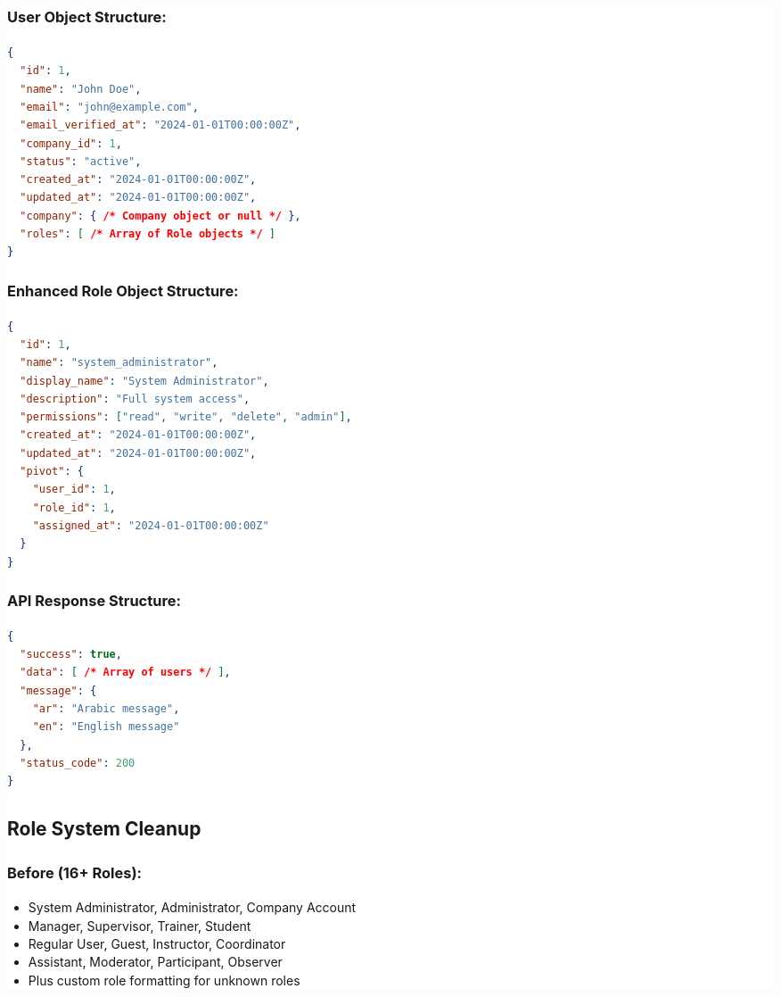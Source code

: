### **User Object Structure:**
```json
{
  "id": 1,
  "name": "John Doe",
  "email": "john@example.com",
  "email_verified_at": "2024-01-01T00:00:00Z",
  "company_id": 1,
  "status": "active",
  "created_at": "2024-01-01T00:00:00Z",
  "updated_at": "2024-01-01T00:00:00Z",
  "company": { /* Company object or null */ },
  "roles": [ /* Array of Role objects */ ]
}
```

### **Enhanced Role Object Structure:**
```json
{
  "id": 1,
  "name": "system_administrator",
  "display_name": "System Administrator",
  "description": "Full system access",
  "permissions": ["read", "write", "delete", "admin"],
  "created_at": "2024-01-01T00:00:00Z",
  "updated_at": "2024-01-01T00:00:00Z",
  "pivot": {
    "user_id": 1,
    "role_id": 1,
    "assigned_at": "2024-01-01T00:00:00Z"
  }
}
```

### **API Response Structure:**
```json
{
  "success": true,
  "data": [ /* Array of users */ ],
  "message": {
    "ar": "Arabic message",
    "en": "English message"
  },
  "status_code": 200
}
```

## Role System Cleanup

### **Before (16+ Roles):**
- System Administrator, Administrator, Company Account
- Manager, Supervisor, Trainer, Student
- Regular User, Guest, Instructor, Coordinator
- Assistant, Moderator, Participant, Observer
- Plus custom role formatting for unknown roles
